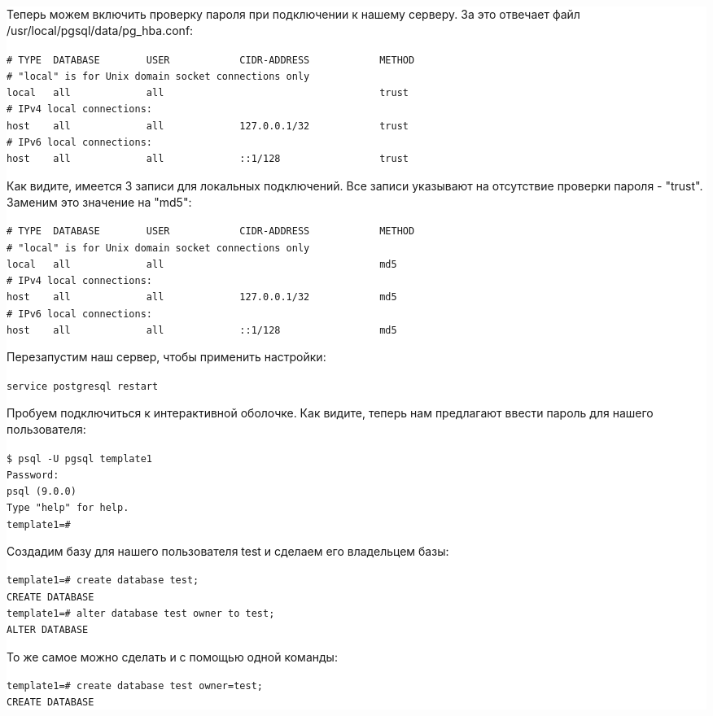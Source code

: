 Теперь можем включить проверку пароля при подключении к нашему серверу. За это отвечает файл /usr/local/pgsql/data/pg_hba.conf:

```console
# TYPE  DATABASE        USER            CIDR-ADDRESS            METHOD
# "local" is for Unix domain socket connections only
local   all             all                                     trust
# IPv4 local connections:
host    all             all             127.0.0.1/32            trust
# IPv6 local connections:
host    all             all             ::1/128                 trust
```

Как видите, имеется 3 записи для локальных подключений. Все записи указывают на отсутствие проверки пароля - "trust". Заменим это значение на "md5":

```console
# TYPE  DATABASE        USER            CIDR-ADDRESS            METHOD
# "local" is for Unix domain socket connections only
local   all             all                                     md5
# IPv4 local connections:
host    all             all             127.0.0.1/32            md5
# IPv6 local connections:
host    all             all             ::1/128                 md5
```

Перезапустим наш сервер, чтобы применить настройки:

```bash
service postgresql restart
```

Пробуем подключиться к интерактивной оболочке. Как видите, теперь нам предлагают ввести пароль для нашего пользователя:

```console
$ psql -U pgsql template1
Password: 
psql (9.0.0)
Type "help" for help.
template1=#
```

Создадим базу для нашего пользователя test и сделаем его владельцем базы:

```console
template1=# create database test;
CREATE DATABASE
template1=# alter database test owner to test;
ALTER DATABASE
```

То же самое можно сделать и с помощью одной команды:

```console
template1=# create database test owner=test;
CREATE DATABASE
```
